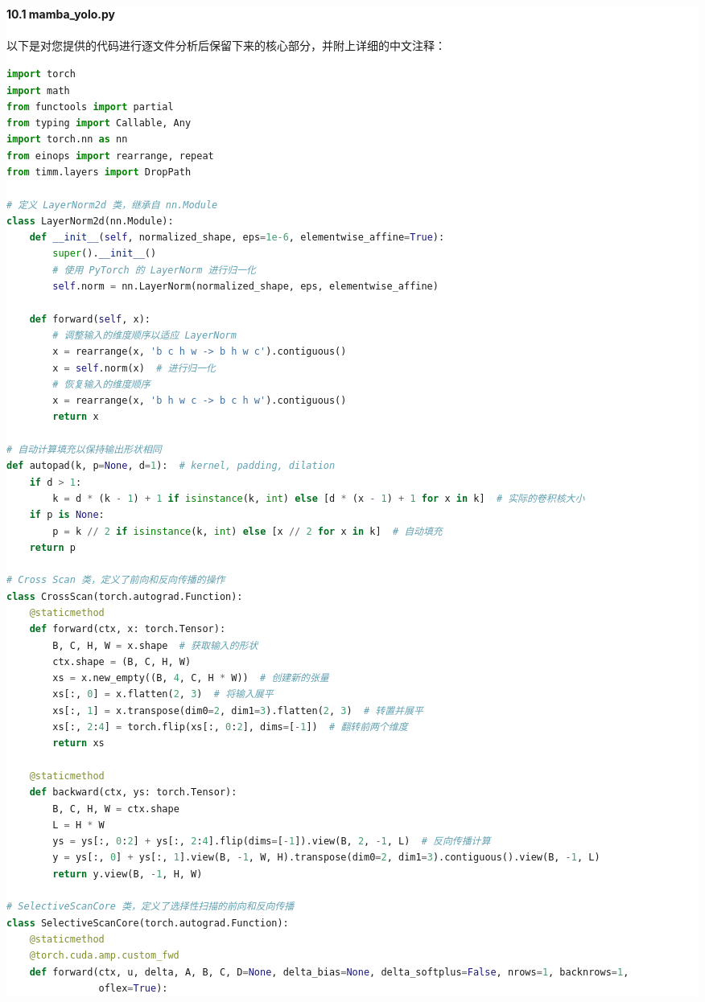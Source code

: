 #### 10.1 mamba_yolo.py

以下是对您提供的代码进行逐文件分析后保留下来的核心部分，并附上详细的中文注释：

```python
import torch
import math
from functools import partial
from typing import Callable, Any
import torch.nn as nn
from einops import rearrange, repeat
from timm.layers import DropPath

# 定义 LayerNorm2d 类，继承自 nn.Module
class LayerNorm2d(nn.Module):
    def __init__(self, normalized_shape, eps=1e-6, elementwise_affine=True):
        super().__init__()
        # 使用 PyTorch 的 LayerNorm 进行归一化
        self.norm = nn.LayerNorm(normalized_shape, eps, elementwise_affine)

    def forward(self, x):
        # 调整输入的维度顺序以适应 LayerNorm
        x = rearrange(x, 'b c h w -> b h w c').contiguous()
        x = self.norm(x)  # 进行归一化
        # 恢复输入的维度顺序
        x = rearrange(x, 'b h w c -> b c h w').contiguous()
        return x

# 自动计算填充以保持输出形状相同
def autopad(k, p=None, d=1):  # kernel, padding, dilation
    if d > 1:
        k = d * (k - 1) + 1 if isinstance(k, int) else [d * (x - 1) + 1 for x in k]  # 实际的卷积核大小
    if p is None:
        p = k // 2 if isinstance(k, int) else [x // 2 for x in k]  # 自动填充
    return p

# Cross Scan 类，定义了前向和反向传播的操作
class CrossScan(torch.autograd.Function):
    @staticmethod
    def forward(ctx, x: torch.Tensor):
        B, C, H, W = x.shape  # 获取输入的形状
        ctx.shape = (B, C, H, W)
        xs = x.new_empty((B, 4, C, H * W))  # 创建新的张量
        xs[:, 0] = x.flatten(2, 3)  # 将输入展平
        xs[:, 1] = x.transpose(dim0=2, dim1=3).flatten(2, 3)  # 转置并展平
        xs[:, 2:4] = torch.flip(xs[:, 0:2], dims=[-1])  # 翻转前两个维度
        return xs

    @staticmethod
    def backward(ctx, ys: torch.Tensor):
        B, C, H, W = ctx.shape
        L = H * W
        ys = ys[:, 0:2] + ys[:, 2:4].flip(dims=[-1]).view(B, 2, -1, L)  # 反向传播计算
        y = ys[:, 0] + ys[:, 1].view(B, -1, W, H).transpose(dim0=2, dim1=3).contiguous().view(B, -1, L)
        return y.view(B, -1, H, W)

# SelectiveScanCore 类，定义了选择性扫描的前向和反向传播
class SelectiveScanCore(torch.autograd.Function):
    @staticmethod
    @torch.cuda.amp.custom_fwd
    def forward(ctx, u, delta, A, B, C, D=None, delta_bias=None, delta_softplus=False, nrows=1, backnrows=1,
                oflex=True):
```